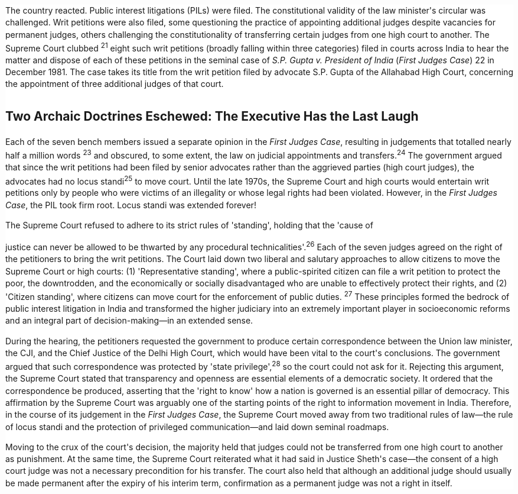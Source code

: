 The country reacted. Public interest litigations (PILs) were filed. The constitutional validity of the law minister's circular was challenged. Writ petitions were also filed, some questioning the practice of appointing additional judges despite vacancies for permanent judges, others challenging the constitutionality of transferring certain judges from one high court to another. The Supreme Court clubbed <sup>21</sup> eight such writ petitions (broadly falling within three categories) filed in courts across India to hear the matter and dispose of each of these petitions in the seminal case of *S.P. Gupta v. President of India* (*First Judges Case*) 22 in December 1981. The case takes its title from the writ petition filed by advocate S.P. Gupta of the Allahabad High Court, concerning the appointment of three additional judges of that court.

## Two Archaic Doctrines Eschewed: The Executive Has the Last Laugh

Each of the seven bench members issued a separate opinion in the *First Judges Case*, resulting in judgements that totalled nearly half a million words <sup>23</sup> and obscured, to some extent, the law on judicial appointments and transfers.<sup>24</sup> The government argued that since the writ petitions had been filed by senior advocates rather than the aggrieved parties (high court judges), the advocates had no locus standi<sup>25</sup> to move court. Until the late 1970s, the Supreme Court and high courts would entertain writ petitions only by people who were victims of an illegality or whose legal rights had been violated. However, in the *First Judges Case*, the PIL took firm root. Locus standi was extended forever!

The Supreme Court refused to adhere to its strict rules of 'standing', holding that the 'cause of

justice can never be allowed to be thwarted by any procedural technicalities'.<sup>26</sup> Each of the seven judges agreed on the right of the petitioners to bring the writ petitions. The Court laid down two liberal and salutary approaches to allow citizens to move the Supreme Court or high courts: (1) 'Representative standing', where a public-spirited citizen can file a writ petition to protect the poor, the downtrodden, and the economically or socially disadvantaged who are unable to effectively protect their rights, and (2) 'Citizen standing', where citizens can move court for the enforcement of public duties. <sup>27</sup> These principles formed the bedrock of public interest litigation in India and transformed the higher judiciary into an extremely important player in socioeconomic reforms and an integral part of decision-making—in an extended sense.

During the hearing, the petitioners requested the government to produce certain correspondence between the Union law minister, the CJI, and the Chief Justice of the Delhi High Court, which would have been vital to the court's conclusions. The government argued that such correspondence was protected by 'state privilege',<sup>28</sup> so the court could not ask for it. Rejecting this argument, the Supreme Court stated that transparency and openness are essential elements of a democratic society. It ordered that the correspondence be produced, asserting that the 'right to know' how a nation is governed is an essential pillar of democracy. This affirmation by the Supreme Court was arguably one of the starting points of the right to information movement in India. Therefore, in the course of its judgement in the *First Judges Case*, the Supreme Court moved away from two traditional rules of law—the rule of locus standi and the protection of privileged communication—and laid down seminal roadmaps.

Moving to the crux of the court's decision, the majority held that judges could not be transferred from one high court to another as punishment. At the same time, the Supreme Court reiterated what it had said in Justice Sheth's case—the consent of a high court judge was not a necessary precondition for his transfer. The court also held that although an additional judge should usually be made permanent after the expiry of his interim term, confirmation as a permanent judge was not a right in itself.
